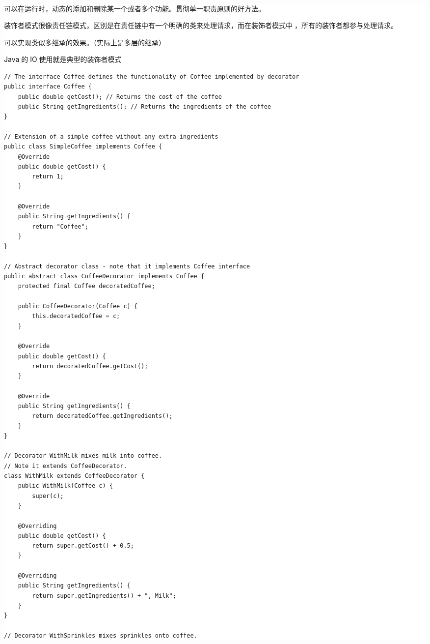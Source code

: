 可以在运行时，动态的添加和删除某一个或者多个功能。贯彻单一职责原则的好方法。

装饰者模式很像责任链模式，区别是在责任链中有一个明确的类来处理请求，而在装饰者模式中 ，所有的装饰者都参与处理请求。

可以实现类似多继承的效果。（实际上是多层的继承）

Java 的 IO 使用就是典型的装饰者模式

```
// The interface Coffee defines the functionality of Coffee implemented by decorator
public interface Coffee {
    public double getCost(); // Returns the cost of the coffee
    public String getIngredients(); // Returns the ingredients of the coffee
}

// Extension of a simple coffee without any extra ingredients
public class SimpleCoffee implements Coffee {
    @Override
    public double getCost() {
        return 1;
    }

    @Override
    public String getIngredients() {
        return "Coffee";
    }
}

// Abstract decorator class - note that it implements Coffee interface
public abstract class CoffeeDecorator implements Coffee {
    protected final Coffee decoratedCoffee;

    public CoffeeDecorator(Coffee c) {
        this.decoratedCoffee = c;
    }

    @Override
    public double getCost() {
        return decoratedCoffee.getCost();
    }

    @Override
    public String getIngredients() {
        return decoratedCoffee.getIngredients();
    }
}

// Decorator WithMilk mixes milk into coffee.
// Note it extends CoffeeDecorator.
class WithMilk extends CoffeeDecorator {
    public WithMilk(Coffee c) {
        super(c);
    }

    @Overriding
    public double getCost() {
        return super.getCost() + 0.5;
    }

    @Overriding
    public String getIngredients() {
        return super.getIngredients() + ", Milk";
    }
}

// Decorator WithSprinkles mixes sprinkles onto coffee.
```